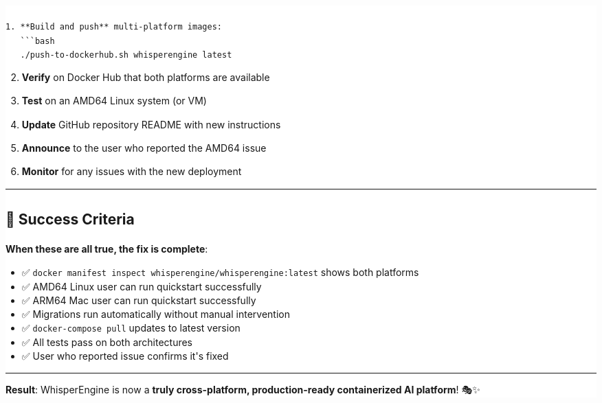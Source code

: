```

1. **Build and push** multi-platform images:
   ```bash
   ./push-to-dockerhub.sh whisperengine latest
   ```

2. **Verify** on Docker Hub that both platforms are available

3. **Test** on an AMD64 Linux system (or VM)

4. **Update** GitHub repository README with new instructions

5. **Announce** to the user who reported the AMD64 issue

6. **Monitor** for any issues with the new deployment

---

## 🎉 Success Criteria

**When these are all true, the fix is complete**:

- ✅ `docker manifest inspect whisperengine/whisperengine:latest` shows both platforms
- ✅ AMD64 Linux user can run quickstart successfully
- ✅ ARM64 Mac user can run quickstart successfully
- ✅ Migrations run automatically without manual intervention
- ✅ `docker-compose pull` updates to latest version
- ✅ All tests pass on both architectures
- ✅ User who reported issue confirms it's fixed

---

**Result**: WhisperEngine is now a **truly cross-platform, production-ready containerized AI platform**! 🎭✨
